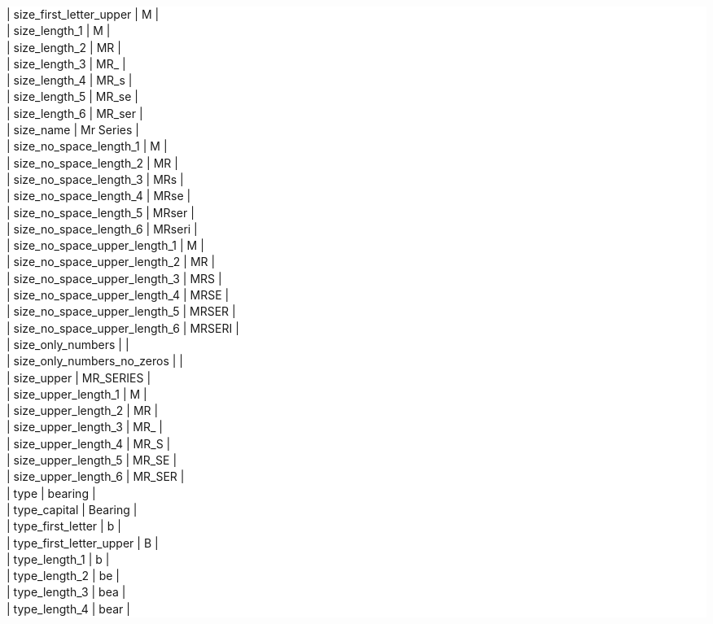 | size_first_letter_upper | M |  
| size_length_1 | M |  
| size_length_2 | MR |  
| size_length_3 | MR_ |  
| size_length_4 | MR_s |  
| size_length_5 | MR_se |  
| size_length_6 | MR_ser |  
| size_name | Mr Series |  
| size_no_space_length_1 | M |  
| size_no_space_length_2 | MR |  
| size_no_space_length_3 | MRs |  
| size_no_space_length_4 | MRse |  
| size_no_space_length_5 | MRser |  
| size_no_space_length_6 | MRseri |  
| size_no_space_upper_length_1 | M |  
| size_no_space_upper_length_2 | MR |  
| size_no_space_upper_length_3 | MRS |  
| size_no_space_upper_length_4 | MRSE |  
| size_no_space_upper_length_5 | MRSER |  
| size_no_space_upper_length_6 | MRSERI |  
| size_only_numbers |  |  
| size_only_numbers_no_zeros |  |  
| size_upper | MR_SERIES |  
| size_upper_length_1 | M |  
| size_upper_length_2 | MR |  
| size_upper_length_3 | MR_ |  
| size_upper_length_4 | MR_S |  
| size_upper_length_5 | MR_SE |  
| size_upper_length_6 | MR_SER |  
| type | bearing |  
| type_capital | Bearing |  
| type_first_letter | b |  
| type_first_letter_upper | B |  
| type_length_1 | b |  
| type_length_2 | be |  
| type_length_3 | bea |  
| type_length_4 | bear |  